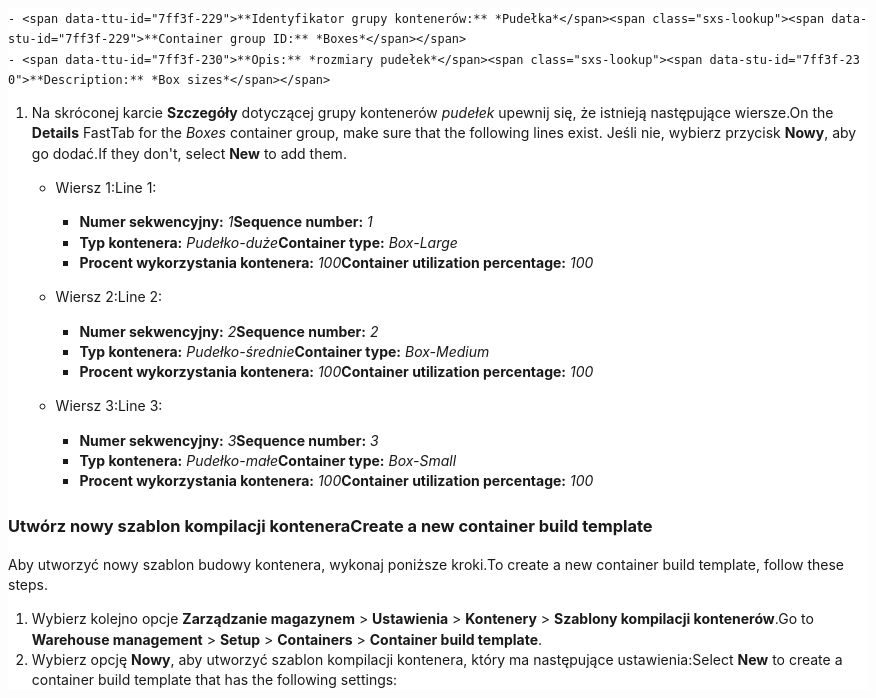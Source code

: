     - <span data-ttu-id="7ff3f-229">**Identyfikator grupy kontenerów:** *Pudełka*</span><span class="sxs-lookup"><span data-stu-id="7ff3f-229">**Container group ID:** *Boxes*</span></span>
    - <span data-ttu-id="7ff3f-230">**Opis:** *rozmiary pudełek*</span><span class="sxs-lookup"><span data-stu-id="7ff3f-230">**Description:** *Box sizes*</span></span>

1. <span data-ttu-id="7ff3f-231">Na skróconej karcie **Szczegóły** dotyczącej grupy kontenerów *pudełek* upewnij się, że istnieją następujące wiersze.</span><span class="sxs-lookup"><span data-stu-id="7ff3f-231">On the **Details** FastTab for the *Boxes* container group, make sure that the following lines exist.</span></span> <span data-ttu-id="7ff3f-232">Jeśli nie, wybierz przycisk **Nowy**, aby go dodać.</span><span class="sxs-lookup"><span data-stu-id="7ff3f-232">If they don't, select **New** to add them.</span></span>

    - <span data-ttu-id="7ff3f-233">Wiersz 1:</span><span class="sxs-lookup"><span data-stu-id="7ff3f-233">Line 1:</span></span>

        - <span data-ttu-id="7ff3f-234">**Numer sekwencyjny:** *1*</span><span class="sxs-lookup"><span data-stu-id="7ff3f-234">**Sequence number:** *1*</span></span>
        - <span data-ttu-id="7ff3f-235">**Typ kontenera:** *Pudełko-duże*</span><span class="sxs-lookup"><span data-stu-id="7ff3f-235">**Container type:** *Box-Large*</span></span>
        - <span data-ttu-id="7ff3f-236">**Procent wykorzystania kontenera:** *100*</span><span class="sxs-lookup"><span data-stu-id="7ff3f-236">**Container utilization percentage:** *100*</span></span>

    - <span data-ttu-id="7ff3f-237">Wiersz 2:</span><span class="sxs-lookup"><span data-stu-id="7ff3f-237">Line 2:</span></span>

        - <span data-ttu-id="7ff3f-238">**Numer sekwencyjny:** *2*</span><span class="sxs-lookup"><span data-stu-id="7ff3f-238">**Sequence number:** *2*</span></span>
        - <span data-ttu-id="7ff3f-239">**Typ kontenera:** *Pudełko-średnie*</span><span class="sxs-lookup"><span data-stu-id="7ff3f-239">**Container type:** *Box-Medium*</span></span>
        - <span data-ttu-id="7ff3f-240">**Procent wykorzystania kontenera:** *100*</span><span class="sxs-lookup"><span data-stu-id="7ff3f-240">**Container utilization percentage:** *100*</span></span>

    - <span data-ttu-id="7ff3f-241">Wiersz 3:</span><span class="sxs-lookup"><span data-stu-id="7ff3f-241">Line 3:</span></span>

        - <span data-ttu-id="7ff3f-242">**Numer sekwencyjny:** *3*</span><span class="sxs-lookup"><span data-stu-id="7ff3f-242">**Sequence number:** *3*</span></span>
        - <span data-ttu-id="7ff3f-243">**Typ kontenera:** *Pudełko-małe*</span><span class="sxs-lookup"><span data-stu-id="7ff3f-243">**Container type:** *Box-Small*</span></span>
        - <span data-ttu-id="7ff3f-244">**Procent wykorzystania kontenera:** *100*</span><span class="sxs-lookup"><span data-stu-id="7ff3f-244">**Container utilization percentage:** *100*</span></span>

### <a name="create-a-new-container-build-template"></a><span data-ttu-id="7ff3f-245">Utwórz nowy szablon kompilacji kontenera</span><span class="sxs-lookup"><span data-stu-id="7ff3f-245">Create a new container build template</span></span>

<span data-ttu-id="7ff3f-246">Aby utworzyć nowy szablon budowy kontenera, wykonaj poniższe kroki.</span><span class="sxs-lookup"><span data-stu-id="7ff3f-246">To create a new container build template, follow these steps.</span></span>

1. <span data-ttu-id="7ff3f-247">Wybierz kolejno opcje **Zarządzanie magazynem** \> **Ustawienia** \> **Kontenery** \> **Szablony kompilacji kontenerów**.</span><span class="sxs-lookup"><span data-stu-id="7ff3f-247">Go to **Warehouse management** \> **Setup** \> **Containers** \> **Container build template**.</span></span>
1. <span data-ttu-id="7ff3f-248">Wybierz opcję **Nowy**, aby utworzyć szablon kompilacji kontenera, który ma następujące ustawienia:</span><span class="sxs-lookup"><span data-stu-id="7ff3f-248">Select **New** to create a container build template that has the following settings:</span></span>
